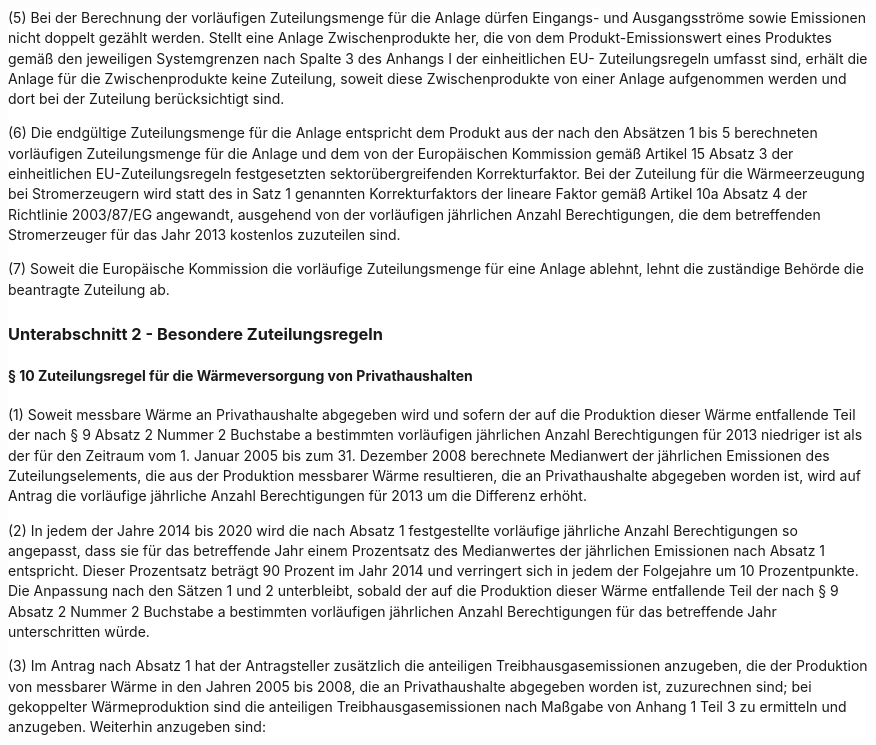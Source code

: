 (5) Bei der Berechnung der vorläufigen Zuteilungsmenge für die Anlage
dürfen Eingangs- und Ausgangsströme sowie Emissionen nicht doppelt
gezählt werden. Stellt eine Anlage Zwischenprodukte her, die von dem
Produkt-Emissionswert eines Produktes gemäß den jeweiligen
Systemgrenzen nach Spalte 3 des Anhangs I der einheitlichen EU-
Zuteilungsregeln umfasst sind, erhält die Anlage für die
Zwischenprodukte keine Zuteilung, soweit diese Zwischenprodukte von
einer Anlage aufgenommen werden und dort bei der Zuteilung
berücksichtigt sind.

(6) Die endgültige Zuteilungsmenge für die Anlage entspricht dem
Produkt aus der nach den Absätzen 1 bis 5 berechneten vorläufigen
Zuteilungsmenge für die Anlage und dem von der Europäischen Kommission
gemäß Artikel 15 Absatz 3 der einheitlichen EU-Zuteilungsregeln
festgesetzten sektorübergreifenden Korrekturfaktor. Bei der Zuteilung
für die Wärmeerzeugung bei Stromerzeugern wird statt des in Satz 1
genannten Korrekturfaktors der lineare Faktor gemäß Artikel 10a Absatz
4 der Richtlinie 2003/87/EG angewandt, ausgehend von der vorläufigen
jährlichen Anzahl Berechtigungen, die dem betreffenden Stromerzeuger
für das Jahr 2013 kostenlos zuzuteilen sind.

(7) Soweit die Europäische Kommission die vorläufige Zuteilungsmenge
für eine Anlage ablehnt, lehnt die zuständige Behörde die beantragte
Zuteilung ab.


### Unterabschnitt 2 - Besondere Zuteilungsregeln


#### § 10 Zuteilungsregel für die Wärmeversorgung von Privathaushalten

(1) Soweit messbare Wärme an Privathaushalte abgegeben wird und sofern
der auf die Produktion dieser Wärme entfallende Teil der nach § 9
Absatz 2 Nummer 2 Buchstabe a bestimmten vorläufigen jährlichen Anzahl
Berechtigungen für 2013 niedriger ist als der für den Zeitraum vom 1.
Januar 2005 bis zum 31. Dezember 2008 berechnete Medianwert der
jährlichen Emissionen des Zuteilungselements, die aus der Produktion
messbarer Wärme resultieren, die an Privathaushalte abgegeben worden
ist, wird auf Antrag die vorläufige jährliche Anzahl Berechtigungen
für 2013 um die Differenz erhöht.

(2) In jedem der Jahre 2014 bis 2020 wird die nach Absatz 1
festgestellte vorläufige jährliche Anzahl Berechtigungen so angepasst,
dass sie für das betreffende Jahr einem Prozentsatz des Medianwertes
der jährlichen Emissionen nach Absatz 1 entspricht. Dieser Prozentsatz
beträgt 90 Prozent im Jahr 2014 und verringert sich in jedem der
Folgejahre um 10 Prozentpunkte. Die Anpassung nach den Sätzen 1 und 2
unterbleibt, sobald der auf die Produktion dieser Wärme entfallende
Teil der nach § 9 Absatz 2 Nummer 2 Buchstabe a bestimmten vorläufigen
jährlichen Anzahl Berechtigungen für das betreffende Jahr
unterschritten würde.

(3) Im Antrag nach Absatz 1 hat der Antragsteller zusätzlich die
anteiligen Treibhausgasemissionen anzugeben, die der Produktion von
messbarer Wärme in den Jahren 2005 bis 2008, die an Privathaushalte
abgegeben worden ist, zuzurechnen sind; bei gekoppelter
Wärmeproduktion sind die anteiligen Treibhausgasemissionen nach
Maßgabe von Anhang 1 Teil 3 zu ermitteln und anzugeben. Weiterhin
anzugeben sind:

